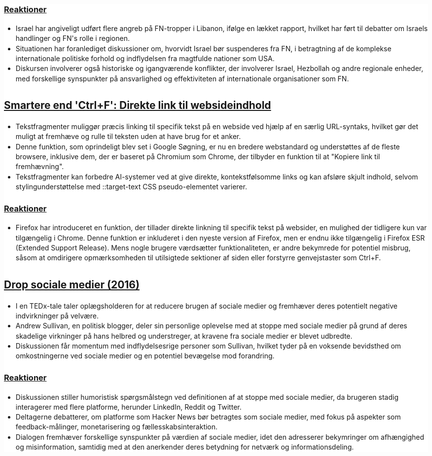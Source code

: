 ### [Reaktioner](https://news.ycombinator.com/item?id=41938822)

- Israel har angiveligt udført flere angreb på FN-tropper i Libanon, ifølge en lækket rapport, hvilket har ført til debatter om Israels handlinger og FN's rolle i regionen.
- Situationen har foranlediget diskussioner om, hvorvidt Israel bør suspenderes fra FN, i betragtning af de komplekse internationale politiske forhold og indflydelsen fra magtfulde nationer som USA.
- Diskursen involverer også historiske og igangværende konflikter, der involverer Israel, Hezbollah og andre regionale enheder, med forskellige synspunkter på ansvarlighed og effektiviteten af internationale organisationer som FN.

## [Smartere end 'Ctrl+F': Direkte link til websideindhold](https://alfy.blog/2024/10/19/linking-directly-to-web-page-content.html)

- Tekstfragmenter muliggør præcis linking til specifik tekst på en webside ved hjælp af en særlig URL-syntaks, hvilket gør det muligt at fremhæve og rulle til teksten uden at have brug for et anker.
- Denne funktion, som oprindeligt blev set i Google Søgning, er nu en bredere webstandard og understøttes af de fleste browsere, inklusive dem, der er baseret på Chromium som Chrome, der tilbyder en funktion til at "Kopiere link til fremhævning".
- Tekstfragmenter kan forbedre AI-systemer ved at give direkte, kontekstfølsomme links og kan afsløre skjult indhold, selvom stylingunderstøttelse med ::target-text CSS pseudo-elementet varierer.

### [Reaktioner](https://news.ycombinator.com/item?id=41943098)

- Firefox har introduceret en funktion, der tillader direkte linkning til specifik tekst på websider, en mulighed der tidligere kun var tilgængelig i Chrome. Denne funktion er inkluderet i den nyeste version af Firefox, men er endnu ikke tilgængelig i Firefox ESR (Extended Support Release). Mens nogle brugere værdsætter funktionaliteten, er andre bekymrede for potentiel misbrug, såsom at omdirigere opmærksomheden til utilsigtede sektioner af siden eller forstyrre genvejstaster som Ctrl+F.

## [Drop sociale medier (2016)](https://calnewport.com/quit-social-media/)

- I en TEDx-tale taler oplægsholderen for at reducere brugen af sociale medier og fremhæver deres potentielt negative indvirkninger på velvære.
- Andrew Sullivan, en politisk blogger, deler sin personlige oplevelse med at stoppe med sociale medier på grund af deres skadelige virkninger på hans helbred og understreger, at kravene fra sociale medier er blevet udbredte.
- Diskussionen får momentum med indflydelsesrige personer som Sullivan, hvilket tyder på en voksende bevidsthed om omkostningerne ved sociale medier og en potentiel bevægelse mod forandring.

### [Reaktioner](https://news.ycombinator.com/item?id=41939189)

- Diskussionen stiller humoristisk spørgsmålstegn ved definitionen af at stoppe med sociale medier, da brugeren stadig interagerer med flere platforme, herunder LinkedIn, Reddit og Twitter.
- Deltagerne debatterer, om platforme som Hacker News bør betragtes som sociale medier, med fokus på aspekter som feedback-målinger, monetarisering og fællesskabsinteraktion.
- Dialogen fremhæver forskellige synspunkter på værdien af sociale medier, idet den adresserer bekymringer om afhængighed og misinformation, samtidig med at den anerkender deres betydning for netværk og informationsdeling.

